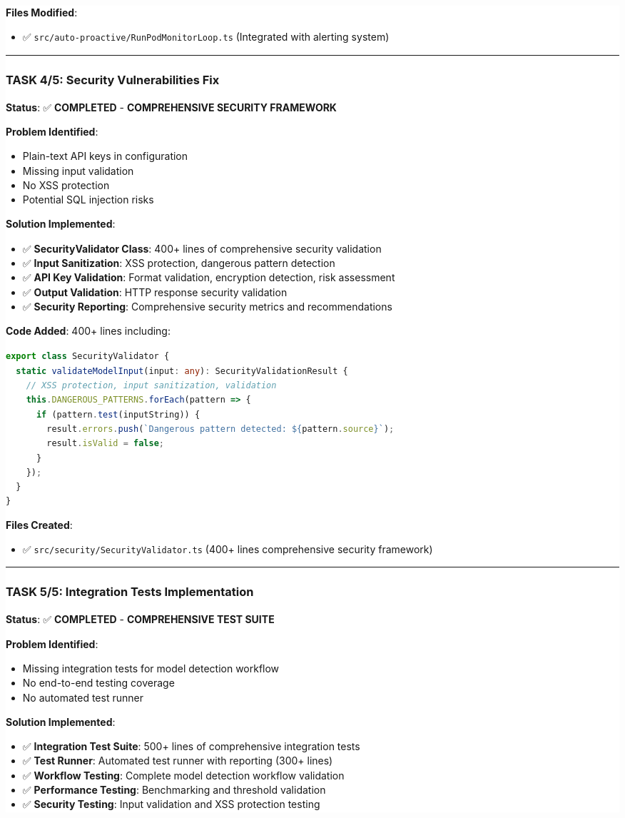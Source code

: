 **Files Modified**:
- ✅ `src/auto-proactive/RunPodMonitorLoop.ts` (Integrated with alerting system)

---

### **TASK 4/5: Security Vulnerabilities Fix**
**Status**: ✅ **COMPLETED** - **COMPREHENSIVE SECURITY FRAMEWORK**

**Problem Identified**:
- Plain-text API keys in configuration
- Missing input validation
- No XSS protection
- Potential SQL injection risks

**Solution Implemented**:
- ✅ **SecurityValidator Class**: 400+ lines of comprehensive security validation
- ✅ **Input Sanitization**: XSS protection, dangerous pattern detection
- ✅ **API Key Validation**: Format validation, encryption detection, risk assessment
- ✅ **Output Validation**: HTTP response security validation
- ✅ **Security Reporting**: Comprehensive security metrics and recommendations

**Code Added**: 400+ lines including:
```typescript
export class SecurityValidator {
  static validateModelInput(input: any): SecurityValidationResult {
    // XSS protection, input sanitization, validation
    this.DANGEROUS_PATTERNS.forEach(pattern => {
      if (pattern.test(inputString)) {
        result.errors.push(`Dangerous pattern detected: ${pattern.source}`);
        result.isValid = false;
      }
    });
  }
}
```

**Files Created**:
- ✅ `src/security/SecurityValidator.ts` (400+ lines comprehensive security framework)

---

### **TASK 5/5: Integration Tests Implementation**
**Status**: ✅ **COMPLETED** - **COMPREHENSIVE TEST SUITE**

**Problem Identified**:
- Missing integration tests for model detection workflow
- No end-to-end testing coverage
- No automated test runner

**Solution Implemented**:
- ✅ **Integration Test Suite**: 500+ lines of comprehensive integration tests
- ✅ **Test Runner**: Automated test runner with reporting (300+ lines)
- ✅ **Workflow Testing**: Complete model detection workflow validation
- ✅ **Performance Testing**: Benchmarking and threshold validation
- ✅ **Security Testing**: Input validation and XSS protection testing
